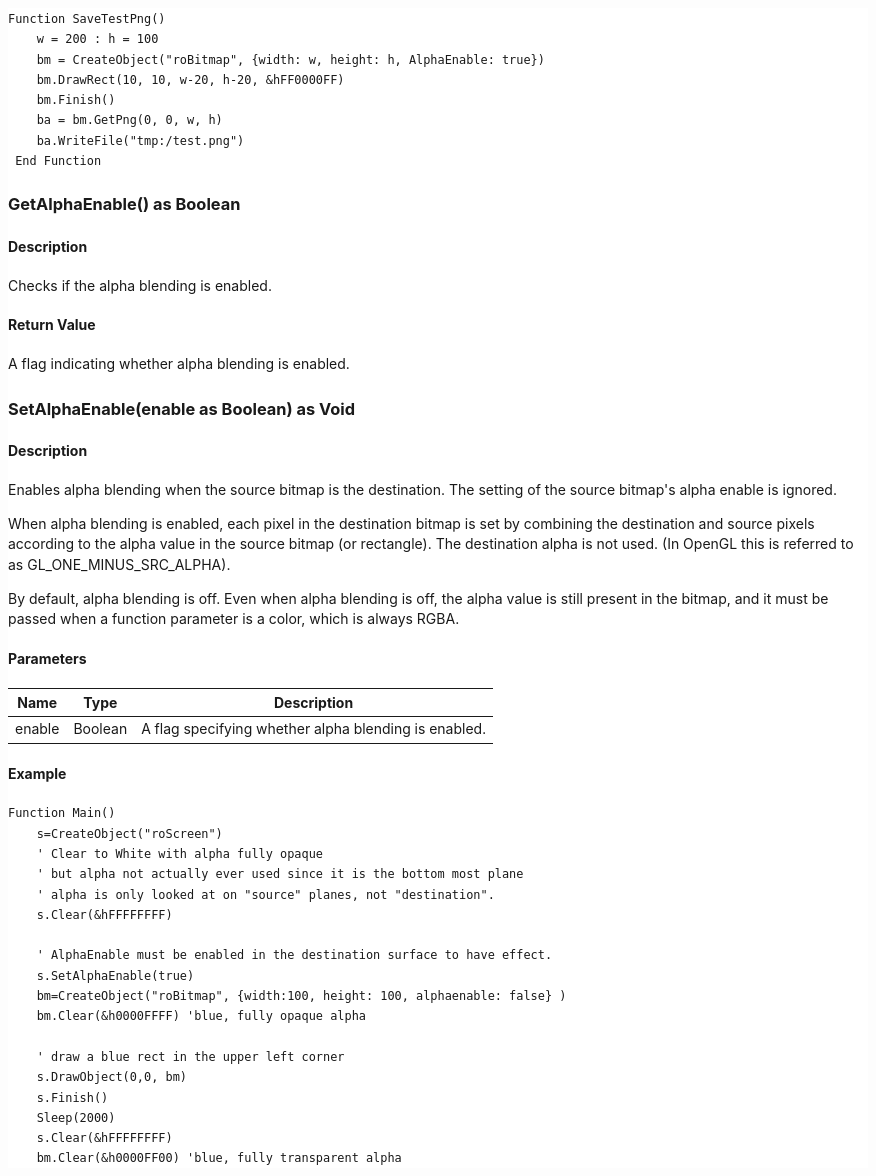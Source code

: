     Function SaveTestPng()
        w = 200 : h = 100
        bm = CreateObject("roBitmap", {width: w, height: h, AlphaEnable: true})
        bm.DrawRect(10, 10, w-20, h-20, &hFF0000FF)
        bm.Finish()
        ba = bm.GetPng(0, 0, w, h)
        ba.WriteFile("tmp:/test.png")
     End Function
    

### GetAlphaEnable() as Boolean

#### Description

Checks if the alpha blending is enabled.

#### Return Value

A flag indicating whether alpha blending is enabled.

### SetAlphaEnable(enable as Boolean) as Void

#### Description

Enables alpha blending when the source bitmap is the destination. The setting of the source bitmap's alpha enable is ignored.

When alpha blending is enabled, each pixel in the destination bitmap is set by combining the destination and source pixels according to the alpha value in the source bitmap (or rectangle). The destination alpha is not used. (In OpenGL this is referred to as GL\_ONE\_MINUS\_SRC\_ALPHA).

By default, alpha blending is off. Even when alpha blending is off, the alpha value is still present in the bitmap, and it must be passed when a function parameter is a color, which is always RGBA.

#### Parameters

| Name | Type | Description |
| --- | --- | --- |
| enable | Boolean | A flag specifying whether alpha blending is enabled. |

#### Example

    Function Main()
        s=CreateObject("roScreen")
        ' Clear to White with alpha fully opaque
        ' but alpha not actually ever used since it is the bottom most plane
        ' alpha is only looked at on "source" planes, not "destination".
        s.Clear(&hFFFFFFFF)
    
        ' AlphaEnable must be enabled in the destination surface to have effect.
        s.SetAlphaEnable(true)
        bm=CreateObject("roBitmap", {width:100, height: 100, alphaenable: false} )
        bm.Clear(&h0000FFFF) 'blue, fully opaque alpha
    
        ' draw a blue rect in the upper left corner
        s.DrawObject(0,0, bm)
        s.Finish()
        Sleep(2000)
        s.Clear(&hFFFFFFFF)
        bm.Clear(&h0000FF00) 'blue, fully transparent alpha
    